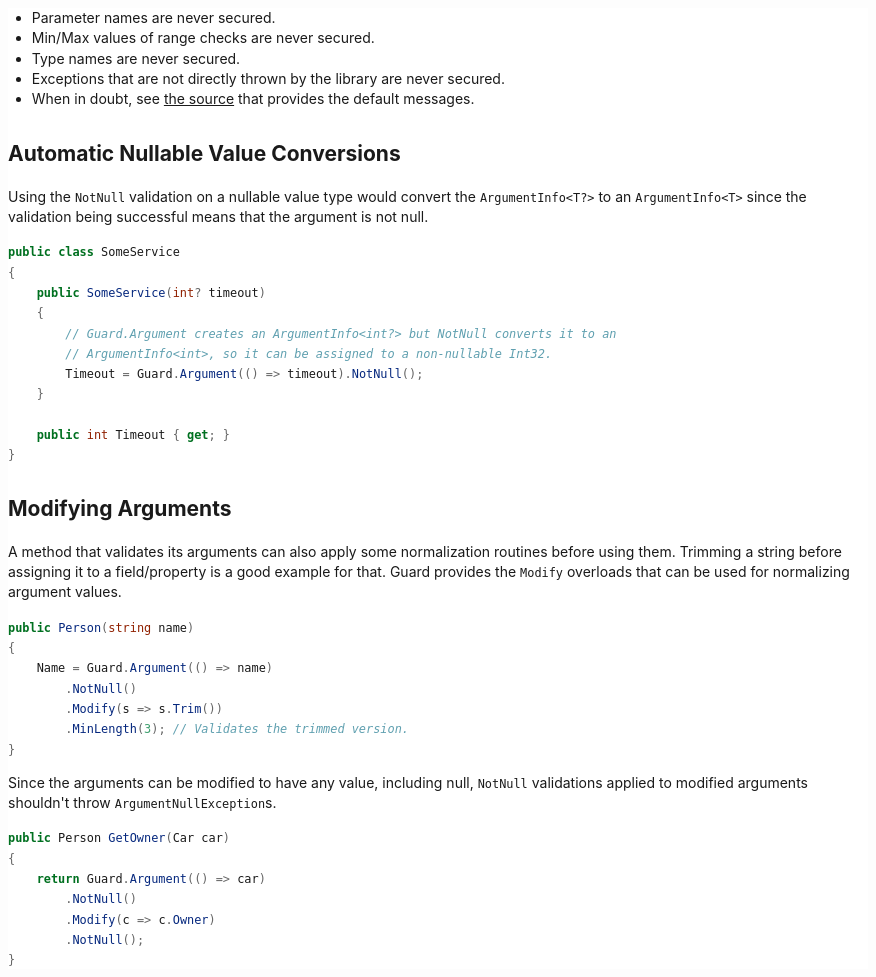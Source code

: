 * Parameter names are never secured.
* Min/Max values of range checks are never secured.
* Type names are never secured.
* Exceptions that are not directly thrown by the library are never secured.
* When in doubt, see [the source][1] that provides the default messages.

## Automatic Nullable Value Conversions

Using the `NotNull` validation on a nullable value type would convert the `ArgumentInfo<T?>` to
an `ArgumentInfo<T>` since the validation being successful means that the argument is not null.

```c#
public class SomeService
{
    public SomeService(int? timeout)
    {
        // Guard.Argument creates an ArgumentInfo<int?> but NotNull converts it to an
        // ArgumentInfo<int>, so it can be assigned to a non-nullable Int32.
        Timeout = Guard.Argument(() => timeout).NotNull();
    }

    public int Timeout { get; }
}
```

## Modifying Arguments

A method that validates its arguments can also apply some normalization routines before using them.
Trimming a string before assigning it to a field/property is a good example for that. Guard provides
the `Modify` overloads that can be used for normalizing argument values.

```c#
public Person(string name)
{
    Name = Guard.Argument(() => name)
        .NotNull()
        .Modify(s => s.Trim())
        .MinLength(3); // Validates the trimmed version.
}
```

Since the arguments can be modified to have any value, including null, `NotNull` validations
applied to modified arguments shouldn't throw `ArgumentNullException`s.

```c#
public Person GetOwner(Car car)
{
    return Guard.Argument(() => car)
        .NotNull()
        .Modify(c => c.Owner)
        .NotNull();
}
```


[1]: ../src/Guard.Messages.cs
[2]: https://docs.microsoft.com/dotnet/api/system.runtime.compilerservices.callermembernameattribute "CallerMemberNameAttribute Class | Microsoft Docs"
[3]: https://docs.microsoft.com/dotnet/api/system.threading.asynclocal-1
[4]: https://github.com/safakgur/guard/issues/21
[5]: https://github.com/adamecr